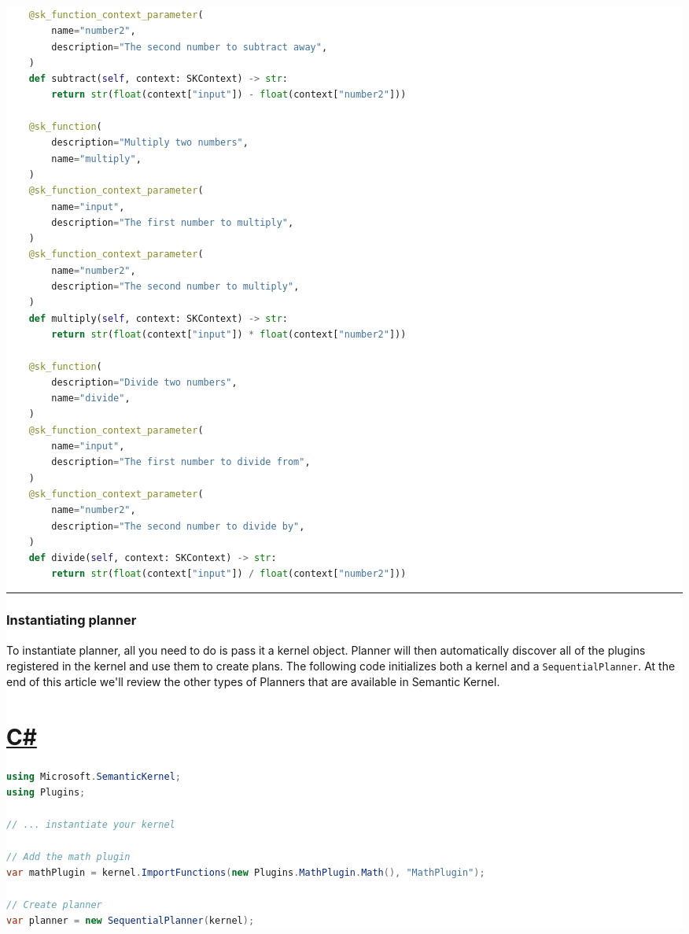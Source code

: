 ```python
    @sk_function_context_parameter(
        name="number2",
        description="The second number to subtract away",
    )
    def subtract(self, context: SKContext) -> str:
        return str(float(context["input"]) - float(context["number2"]))

    @sk_function(
        description="Multiply two numbers",
        name="multiply",
    )
    @sk_function_context_parameter(
        name="input",
        description="The first number to multiply",
    )
    @sk_function_context_parameter(
        name="number2",
        description="The second number to multiply",
    )
    def multiply(self, context: SKContext) -> str:
        return str(float(context["input"]) * float(context["number2"]))

    @sk_function(
        description="Divide two numbers",
        name="divide",
    )
    @sk_function_context_parameter(
        name="input",
        description="The first number to divide from",
    )
    @sk_function_context_parameter(
        name="number2",
        description="The second number to divide by",
    )
    def divide(self, context: SKContext) -> str:
        return str(float(context["input"]) / float(context["number2"]))
```
---

### Instantiating planner
To instantiate planner, all you need to do is pass it a kernel object. Planner will then automatically discover all of the plugins registered in the kernel and use them to create plans. The following code initializes both a kernel and a `SequentialPlanner`. At the end of this article we'll review the other types of Planners that are available in Semantic Kernel.

# [C#](#tab/Csharp)
```csharp
using Microsoft.SemanticKernel;
using Plugins;

// ... instantiate your kernel

// Add the math plugin
var mathPlugin = kernel.ImportFunctions(new Plugins.MathPlugin.Math(), "MathPlugin");

// Create planner
var planner = new SequentialPlanner(kernel);
```
